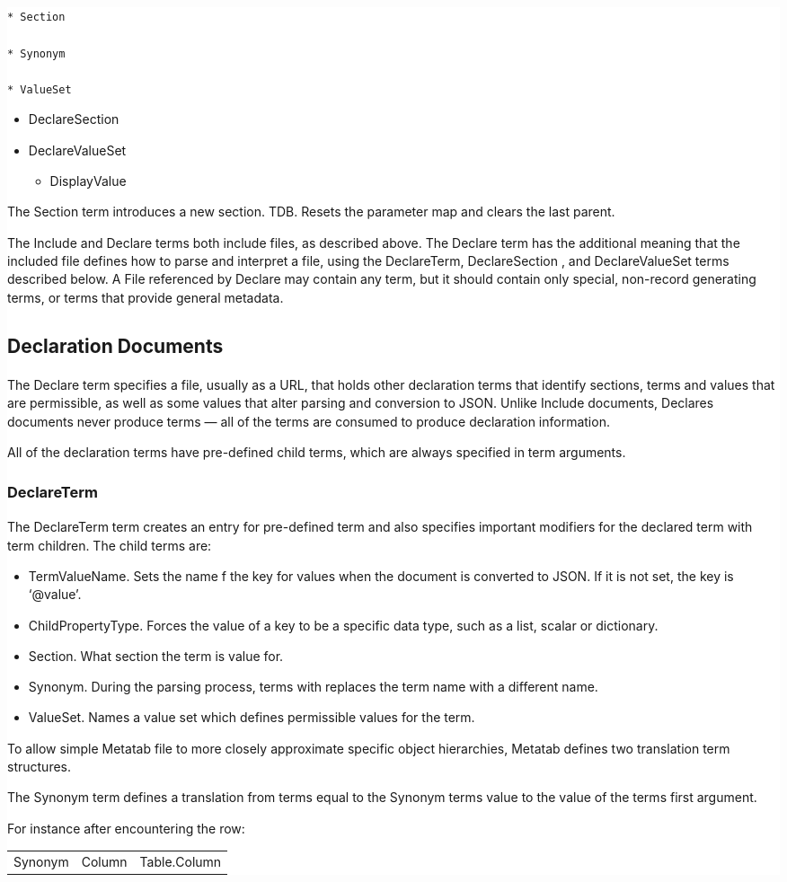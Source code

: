     * Section

    * Synonym

    * ValueSet

* DeclareSection

* DeclareValueSet

    * DisplayValue

The Section term introduces a new section. TDB. Resets the parameter map and clears the last parent. 

The Include and Declare terms both include files, as described above. The Declare term has the additional meaning that the included file defines how to parse and interpret a file, using the DeclareTerm, DeclareSection , and DeclareValueSet terms described below. A File referenced by Declare may contain any term, but it should contain only special, non-record generating terms, or terms that provide general metadata. 

## Declaration Documents

The Declare term specifies a file, usually as a URL, that holds other declaration terms that identify sections, terms and values that are permissible, as well as some values that alter parsing and conversion to JSON. Unlike Include documents, Declares documents never produce terms — all of the terms are consumed to produce declaration information. 

All of the declaration terms have pre-defined  child terms, which are always specified in term arguments. 

### DeclareTerm

The DeclareTerm term creates an entry for pre-defined term and also specifies important modifiers for the declared term with term children. The child terms are: 

* TermValueName. Sets the name f the key for values when the document is converted to JSON. If it is not set, the key is ‘@value’. 

* ChildPropertyType. Forces the value of a key to be a specific data type, such as a list, scalar or dictionary. 

* Section. What section the term is value for. 

* Synonym. During the parsing process, terms with replaces the term name with a different name.  

* ValueSet. Names a value set which defines permissible values for the term. 

To allow simple Metatab file to more closely approximate specific object hierarchies, Metatab defines two translation term structures. 

The Synonym term defines a translation from terms equal to the Synonym terms value to the value of the terms first argument. 

For instance after encountering the row:

<table>
  <tr>
    <td>Synonym</td>
    <td>Column</td>
    <td>Table.Column</td>
  </tr>
</table>

